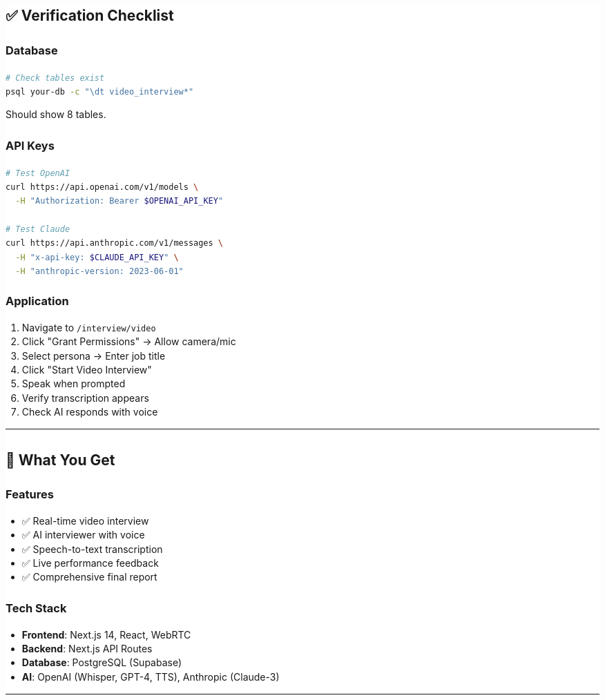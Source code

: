 
## ✅ Verification Checklist

### Database
```bash
# Check tables exist
psql your-db -c "\dt video_interview*"
```
Should show 8 tables.

### API Keys
```bash
# Test OpenAI
curl https://api.openai.com/v1/models \
  -H "Authorization: Bearer $OPENAI_API_KEY"

# Test Claude
curl https://api.anthropic.com/v1/messages \
  -H "x-api-key: $CLAUDE_API_KEY" \
  -H "anthropic-version: 2023-06-01"
```

### Application
1. Navigate to `/interview/video`
2. Click "Grant Permissions" → Allow camera/mic
3. Select persona → Enter job title
4. Click "Start Video Interview"
5. Speak when prompted
6. Verify transcription appears
7. Check AI responds with voice

---

## 🎯 What You Get

### Features
- ✅ Real-time video interview
- ✅ AI interviewer with voice
- ✅ Speech-to-text transcription
- ✅ Live performance feedback
- ✅ Comprehensive final report

### Tech Stack
- **Frontend**: Next.js 14, React, WebRTC
- **Backend**: Next.js API Routes
- **Database**: PostgreSQL (Supabase)
- **AI**: OpenAI (Whisper, GPT-4, TTS), Anthropic (Claude-3)

---
